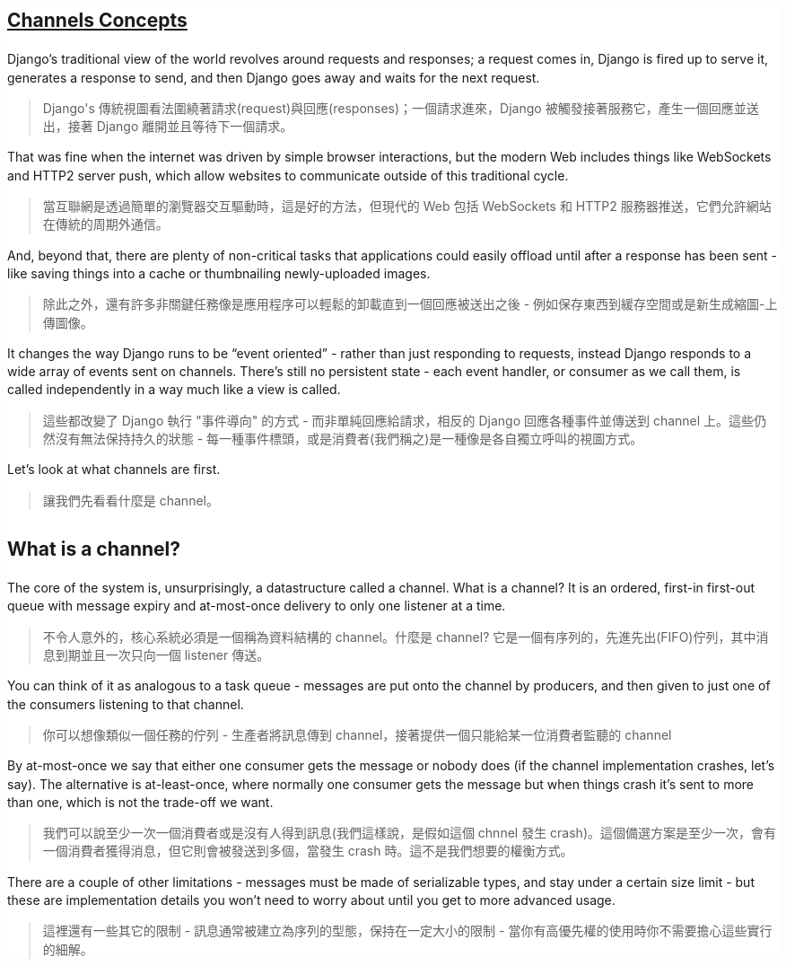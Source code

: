 ## [Channels Concepts](https://channels-docs-zhtw.readthedocs.io/en/1.1.5/concepts.html)
Django’s traditional view of the world revolves around requests and responses; a request comes in, Django is fired up to serve it, generates a response to send, and then Django goes away and waits for the next request.

>Django's 傳統視圖看法圍繞著請求(request)與回應(responses)；一個請求進來，Django 被觸發接著服務它，產生一個回應並送出，接著 Django 離開並且等待下一個請求。

That was fine when the internet was driven by simple browser interactions, but the modern Web includes things like WebSockets and HTTP2 server push, which allow websites to communicate outside of this traditional cycle.

>當互聯網是透過簡單的瀏覽器交互驅動時，這是好的方法，但現代的 Web 包括 WebSockets 和 HTTP2 服務器推送，它們允許網站在傳統的周期外通信。

And, beyond that, there are plenty of non-critical tasks that applications could easily offload until after a response has been sent - like saving things into a cache or thumbnailing newly-uploaded images.

>除此之外，還有許多非關鍵任務像是應用程序可以輕鬆的卸載直到一個回應被送出之後 - 例如保存東西到緩存空間或是新生成縮圖-上傳圖像。

It changes the way Django runs to be “event oriented” - rather than just responding to requests, instead Django responds to a wide array of events sent on channels. There’s still no persistent state - each event handler, or consumer as we call them, is called independently in a way much like a view is called.

>這些都改變了 Django 執行 "事件導向" 的方式 - 而非單純回應給請求，相反的 Django 回應各種事件並傳送到 channel 上。這些仍然沒有無法保持持久的狀態 - 每一種事件標頭，或是消費者(我們稱之)是一種像是各自獨立呼叫的視圖方式。

Let’s look at what channels are first.

>讓我們先看看什麼是 channel。

## What is a channel?
The core of the system is, unsurprisingly, a datastructure called a channel. What is a channel? It is an ordered, first-in first-out queue with message expiry and at-most-once delivery to only one listener at a time.

>不令人意外的，核心系統必須是一個稱為資料結構的 channel。什麼是 channel? 它是一個有序列的，先進先出(FIFO)佇列，其中消息到期並且一次只向一個 listener 傳送。

You can think of it as analogous to a task queue - messages are put onto the channel by producers, and then given to just one of the consumers listening to that channel.

>你可以想像類似一個任務的佇列 - 生產者將訊息傳到 channel，接著提供一個只能給某一位消費者監聽的 channel

By at-most-once we say that either one consumer gets the message or nobody does (if the channel implementation crashes, let’s say). The alternative is at-least-once, where normally one consumer gets the message but when things crash it’s sent to more than one, which is not the trade-off we want.

>我們可以說至少一次一個消費者或是沒有人得到訊息(我們這樣說，是假如這個 chnnel 發生 crash)。這個備選方案是至少一次，會有一個消費者獲得消息，但它則會被發送到多個，當發生 crash 時。這不是我們想要的權衡方式。

There are a couple of other limitations - messages must be made of serializable types, and stay under a certain size limit - but these are implementation details you won’t need to worry about until you get to more advanced usage.

>這裡還有一些其它的限制 - 訊息通常被建立為序列的型態，保持在一定大小的限制 - 當你有高優先權的使用時你不需要擔心這些實行的細解。

